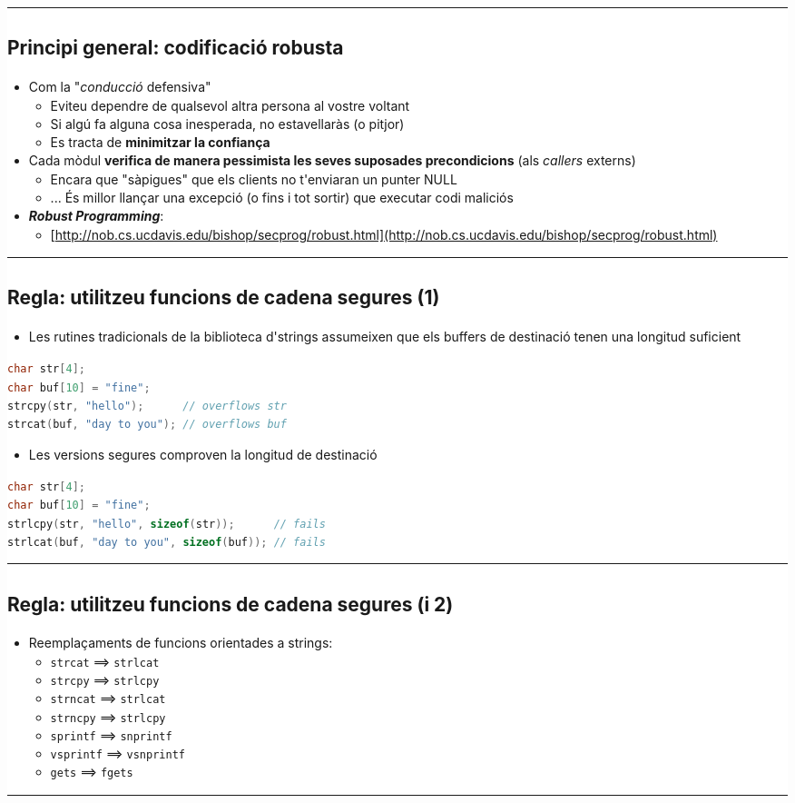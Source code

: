 
---

## Principi general: codificació robusta

- Com la "_conducció_ defensiva"
  - Eviteu dependre de qualsevol altra persona al vostre voltant
  - Si algú fa alguna cosa inesperada, no estavellaràs (o pitjor)
  - Es tracta de **minimitzar la confiança**
- Cada mòdul **verifica de manera pessimista les seves suposades precondicions** (als _callers_ externs)
  - Encara que "sàpigues" que els clients no t'enviaran un punter NULL
  - ... És millor llançar una excepció (o fins i tot sortir) que executar codi maliciós
- _**Robust Programming**_:
  - [http://nob.cs.ucdavis.edu/bishop/secprog/robust.html](http://nob.cs.ucdavis.edu/bishop/secprog/robust.html)

---

## Regla: utilitzeu funcions de cadena segures (1)

- Les rutines tradicionals de la biblioteca d'strings assumeixen que els buffers de destinació tenen una longitud suficient

```c
char str[4];
char buf[10] = "fine";
strcpy(str, "hello");      // overflows str
strcat(buf, "day to you"); // overflows buf
```

- Les versions segures comproven la longitud de destinació

```c
char str[4];
char buf[10] = "fine";
strlcpy(str, "hello", sizeof(str));      // fails
strlcat(buf, "day to you", sizeof(buf)); // fails
```

---

## Regla: utilitzeu funcions de cadena segures (i 2)

- Reemplaçaments de funcions orientades a strings:
  - `strcat` ==> `strlcat`
  - `strcpy` ==> `strlcpy`
  - `strncat` ==> `strlcat`
  - `strncpy` ==> `strlcpy`
  - `sprintf` ==> `snprintf`
  - `vsprintf` ==> `vsnprintf`
  - `gets` ==> `fgets`

---
